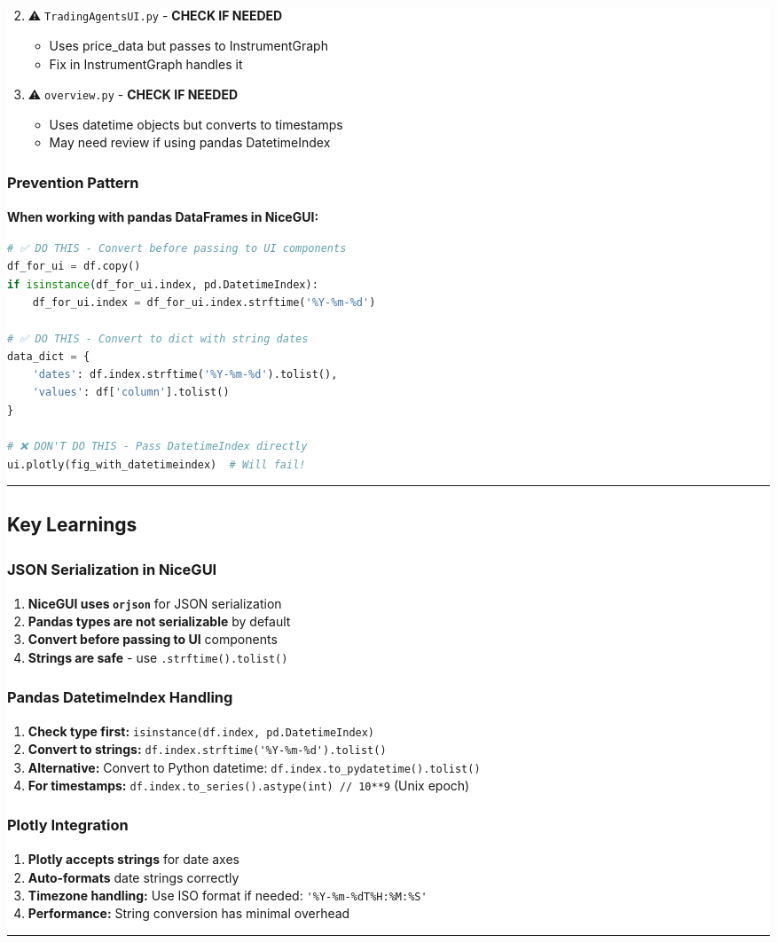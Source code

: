 2. ⚠️ `TradingAgentsUI.py` - **CHECK IF NEEDED**
   - Uses price_data but passes to InstrumentGraph
   - Fix in InstrumentGraph handles it

3. ⚠️ `overview.py` - **CHECK IF NEEDED**
   - Uses datetime objects but converts to timestamps
   - May need review if using pandas DatetimeIndex

### Prevention Pattern

**When working with pandas DataFrames in NiceGUI:**

```python
# ✅ DO THIS - Convert before passing to UI components
df_for_ui = df.copy()
if isinstance(df_for_ui.index, pd.DatetimeIndex):
    df_for_ui.index = df_for_ui.index.strftime('%Y-%m-%d')

# ✅ DO THIS - Convert to dict with string dates
data_dict = {
    'dates': df.index.strftime('%Y-%m-%d').tolist(),
    'values': df['column'].tolist()
}

# ❌ DON'T DO THIS - Pass DatetimeIndex directly
ui.plotly(fig_with_datetimeindex)  # Will fail!
```

---

## Key Learnings

### JSON Serialization in NiceGUI

1. **NiceGUI uses `orjson`** for JSON serialization
2. **Pandas types are not serializable** by default
3. **Convert before passing to UI** components
4. **Strings are safe** - use `.strftime().tolist()`

### Pandas DatetimeIndex Handling

1. **Check type first:** `isinstance(df.index, pd.DatetimeIndex)`
2. **Convert to strings:** `df.index.strftime('%Y-%m-%d').tolist()`
3. **Alternative:** Convert to Python datetime: `df.index.to_pydatetime().tolist()`
4. **For timestamps:** `df.index.to_series().astype(int) // 10**9` (Unix epoch)

### Plotly Integration

1. **Plotly accepts strings** for date axes
2. **Auto-formats** date strings correctly
3. **Timezone handling:** Use ISO format if needed: `'%Y-%m-%dT%H:%M:%S'`
4. **Performance:** String conversion has minimal overhead

---